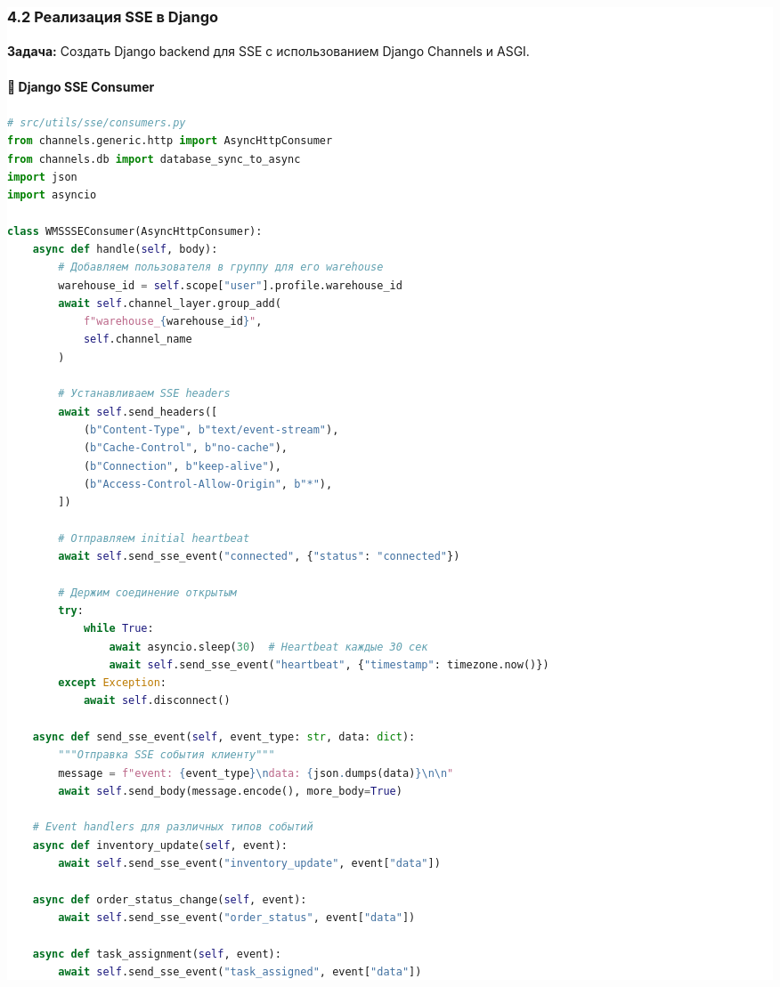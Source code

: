 ### 4.2 **Реализация SSE в Django**
**Задача:** Создать Django backend для SSE с использованием Django Channels и ASGI.

#### 🔧 **Django SSE Consumer**
```python
# src/utils/sse/consumers.py
from channels.generic.http import AsyncHttpConsumer
from channels.db import database_sync_to_async
import json
import asyncio

class WMSSSEConsumer(AsyncHttpConsumer):
    async def handle(self, body):
        # Добавляем пользователя в группу для его warehouse
        warehouse_id = self.scope["user"].profile.warehouse_id
        await self.channel_layer.group_add(
            f"warehouse_{warehouse_id}", 
            self.channel_name
        )
        
        # Устанавливаем SSE headers
        await self.send_headers([
            (b"Content-Type", b"text/event-stream"),
            (b"Cache-Control", b"no-cache"),
            (b"Connection", b"keep-alive"),
            (b"Access-Control-Allow-Origin", b"*"),
        ])
        
        # Отправляем initial heartbeat
        await self.send_sse_event("connected", {"status": "connected"})
        
        # Держим соединение открытым
        try:
            while True:
                await asyncio.sleep(30)  # Heartbeat каждые 30 сек
                await self.send_sse_event("heartbeat", {"timestamp": timezone.now()})
        except Exception:
            await self.disconnect()

    async def send_sse_event(self, event_type: str, data: dict):
        """Отправка SSE события клиенту"""
        message = f"event: {event_type}\ndata: {json.dumps(data)}\n\n"
        await self.send_body(message.encode(), more_body=True)

    # Event handlers для различных типов событий
    async def inventory_update(self, event):
        await self.send_sse_event("inventory_update", event["data"])
    
    async def order_status_change(self, event):
        await self.send_sse_event("order_status", event["data"])
    
    async def task_assignment(self, event):
        await self.send_sse_event("task_assigned", event["data"])
```
